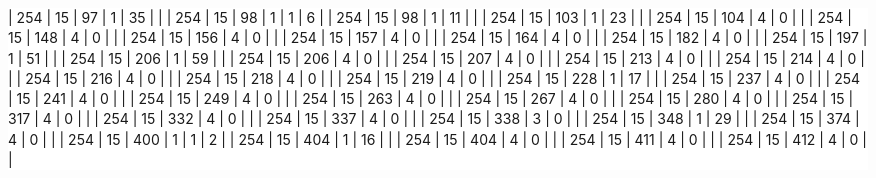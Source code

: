 | 254        | 15               | 97      | 1                      | 35    |       |
| 254        | 15               | 98      | 1                      | 1     | 6     |
| 254        | 15               | 98      | 1                      | 11    |       |
| 254        | 15               | 103     | 1                      | 23    |       |
| 254        | 15               | 104     | 4                      | 0     |       |
| 254        | 15               | 148     | 4                      | 0     |       |
| 254        | 15               | 156     | 4                      | 0     |       |
| 254        | 15               | 157     | 4                      | 0     |       |
| 254        | 15               | 164     | 4                      | 0     |       |
| 254        | 15               | 182     | 4                      | 0     |       |
| 254        | 15               | 197     | 1                      | 51    |       |
| 254        | 15               | 206     | 1                      | 59    |       |
| 254        | 15               | 206     | 4                      | 0     |       |
| 254        | 15               | 207     | 4                      | 0     |       |
| 254        | 15               | 213     | 4                      | 0     |       |
| 254        | 15               | 214     | 4                      | 0     |       |
| 254        | 15               | 216     | 4                      | 0     |       |
| 254        | 15               | 218     | 4                      | 0     |       |
| 254        | 15               | 219     | 4                      | 0     |       |
| 254        | 15               | 228     | 1                      | 17    |       |
| 254        | 15               | 237     | 4                      | 0     |       |
| 254        | 15               | 241     | 4                      | 0     |       |
| 254        | 15               | 249     | 4                      | 0     |       |
| 254        | 15               | 263     | 4                      | 0     |       |
| 254        | 15               | 267     | 4                      | 0     |       |
| 254        | 15               | 280     | 4                      | 0     |       |
| 254        | 15               | 317     | 4                      | 0     |       |
| 254        | 15               | 332     | 4                      | 0     |       |
| 254        | 15               | 337     | 4                      | 0     |       |
| 254        | 15               | 338     | 3                      | 0     |       |
| 254        | 15               | 348     | 1                      | 29    |       |
| 254        | 15               | 374     | 4                      | 0     |       |
| 254        | 15               | 400     | 1                      | 1     | 2     |
| 254        | 15               | 404     | 1                      | 16    |       |
| 254        | 15               | 404     | 4                      | 0     |       |
| 254        | 15               | 411     | 4                      | 0     |       |
| 254        | 15               | 412     | 4                      | 0     |       |